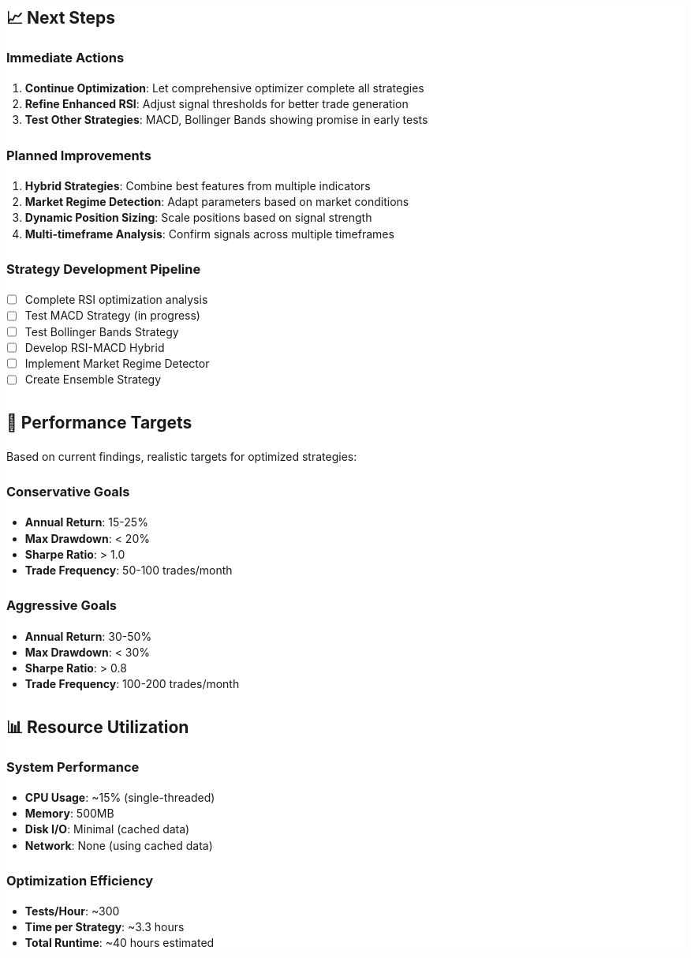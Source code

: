 ## 📈 Next Steps

### Immediate Actions
1. **Continue Optimization**: Let comprehensive optimizer complete all strategies
2. **Refine Enhanced RSI**: Adjust signal thresholds for better trade generation
3. **Test Other Strategies**: MACD, Bollinger Bands showing promise in early tests

### Planned Improvements
1. **Hybrid Strategies**: Combine best features from multiple indicators
2. **Market Regime Detection**: Adapt parameters based on market conditions
3. **Dynamic Position Sizing**: Scale positions based on signal strength
4. **Multi-timeframe Analysis**: Confirm signals across multiple timeframes

### Strategy Development Pipeline
- [ ] Complete RSI optimization analysis
- [ ] Test MACD Strategy (in progress)
- [ ] Test Bollinger Bands Strategy
- [ ] Develop RSI-MACD Hybrid
- [ ] Implement Market Regime Detector
- [ ] Create Ensemble Strategy

## 🚀 Performance Targets

Based on current findings, realistic targets for optimized strategies:

### Conservative Goals
- **Annual Return**: 15-25%
- **Max Drawdown**: < 20%
- **Sharpe Ratio**: > 1.0
- **Trade Frequency**: 50-100 trades/month

### Aggressive Goals  
- **Annual Return**: 30-50%
- **Max Drawdown**: < 30%
- **Sharpe Ratio**: > 0.8
- **Trade Frequency**: 100-200 trades/month

## 📊 Resource Utilization

### System Performance
- **CPU Usage**: ~15% (single-threaded)
- **Memory**: 500MB
- **Disk I/O**: Minimal (cached data)
- **Network**: None (using cached data)

### Optimization Efficiency
- **Tests/Hour**: ~300
- **Time per Strategy**: ~3.3 hours
- **Total Runtime**: ~40 hours estimated
